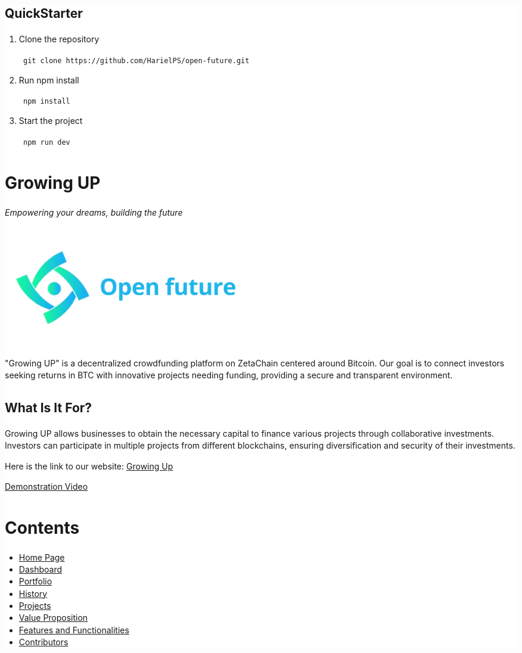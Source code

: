 ## QuickStarter

1. Clone the repository

        git clone https://github.com/HarielPS/open-future.git

2. Run npm install

        npm install

3. Start the project

        npm run dev

# Growing UP

*Empowering your dreams, building the future*

<img src="public/logo.png" alt="Application Logo" width="400" height="200">

"Growing UP" is a decentralized crowdfunding platform on ZetaChain centered around Bitcoin. Our goal is to connect investors seeking returns in BTC with innovative projects needing funding, providing a secure and transparent environment.

## What Is It For?
Growing UP allows businesses to obtain the necessary capital to finance various projects through collaborative investments. Investors can participate in multiple projects from different blockchains, ensuring diversification and security of their investments.

Here is the link to our website:
[Growing Up](https://growing-up-angel-hack.netlify.app/)

[Demonstration Video](https://youtu.be/_0BpMj-AcPw)

# Contents

* [Home Page](#home-page)
* [Dashboard](#dashboard)
* [Portfolio](#portfolio)
* [History](#history)
* [Projects](#projects)
* [Value Proposition](#value-proposition)
* [Features and Functionalities](#features-and-functionalities)
* [Contributors](#contributors)
